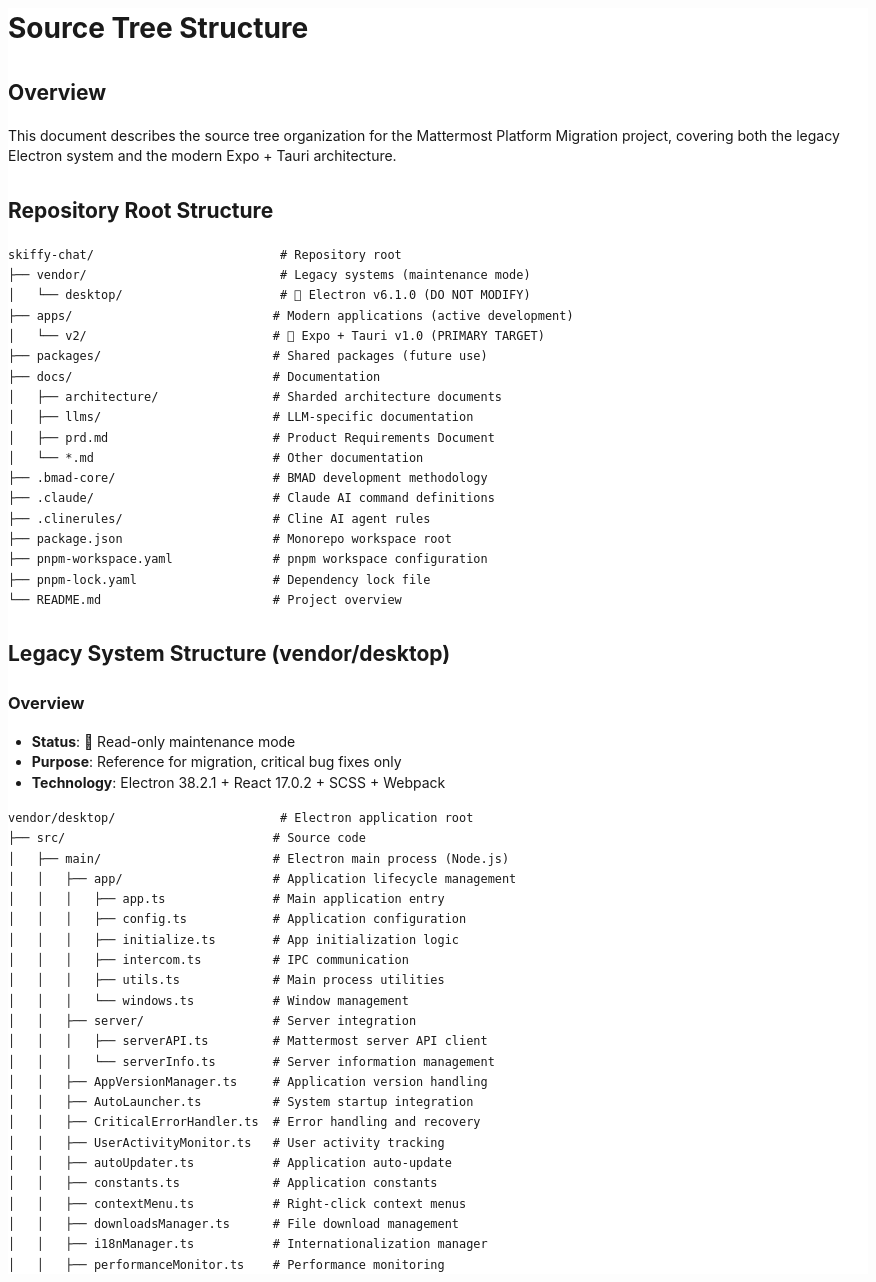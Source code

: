 # Source Tree Structure

## Overview

This document describes the source tree organization for the Mattermost Platform Migration project, covering both the legacy Electron system and the modern Expo + Tauri architecture.

## Repository Root Structure

```
skiffy-chat/                          # Repository root
├── vendor/                           # Legacy systems (maintenance mode)
│   └── desktop/                      # 🔴 Electron v6.1.0 (DO NOT MODIFY)
├── apps/                            # Modern applications (active development)
│   └── v2/                          # 🚀 Expo + Tauri v1.0 (PRIMARY TARGET)
├── packages/                        # Shared packages (future use)
├── docs/                            # Documentation
│   ├── architecture/                # Sharded architecture documents
│   ├── llms/                        # LLM-specific documentation
│   ├── prd.md                       # Product Requirements Document
│   └── *.md                         # Other documentation
├── .bmad-core/                      # BMAD development methodology
├── .claude/                         # Claude AI command definitions
├── .clinerules/                     # Cline AI agent rules
├── package.json                     # Monorepo workspace root
├── pnpm-workspace.yaml              # pnpm workspace configuration
├── pnpm-lock.yaml                   # Dependency lock file
└── README.md                        # Project overview
```

## Legacy System Structure (vendor/desktop)

### Overview

- **Status**: 🔴 Read-only maintenance mode
- **Purpose**: Reference for migration, critical bug fixes only
- **Technology**: Electron 38.2.1 + React 17.0.2 + SCSS + Webpack

```
vendor/desktop/                       # Electron application root
├── src/                             # Source code
│   ├── main/                        # Electron main process (Node.js)
│   │   ├── app/                     # Application lifecycle management
│   │   │   ├── app.ts               # Main application entry
│   │   │   ├── config.ts            # Application configuration
│   │   │   ├── initialize.ts        # App initialization logic
│   │   │   ├── intercom.ts          # IPC communication
│   │   │   ├── utils.ts             # Main process utilities
│   │   │   └── windows.ts           # Window management
│   │   ├── server/                  # Server integration
│   │   │   ├── serverAPI.ts         # Mattermost server API client
│   │   │   └── serverInfo.ts        # Server information management
│   │   ├── AppVersionManager.ts     # Application version handling
│   │   ├── AutoLauncher.ts          # System startup integration
│   │   ├── CriticalErrorHandler.ts  # Error handling and recovery
│   │   ├── UserActivityMonitor.ts   # User activity tracking
│   │   ├── autoUpdater.ts           # Application auto-update
│   │   ├── constants.ts             # Application constants
│   │   ├── contextMenu.ts           # Right-click context menus
│   │   ├── downloadsManager.ts      # File download management
│   │   ├── i18nManager.ts           # Internationalization manager
│   │   ├── performanceMonitor.ts    # Performance monitoring
```